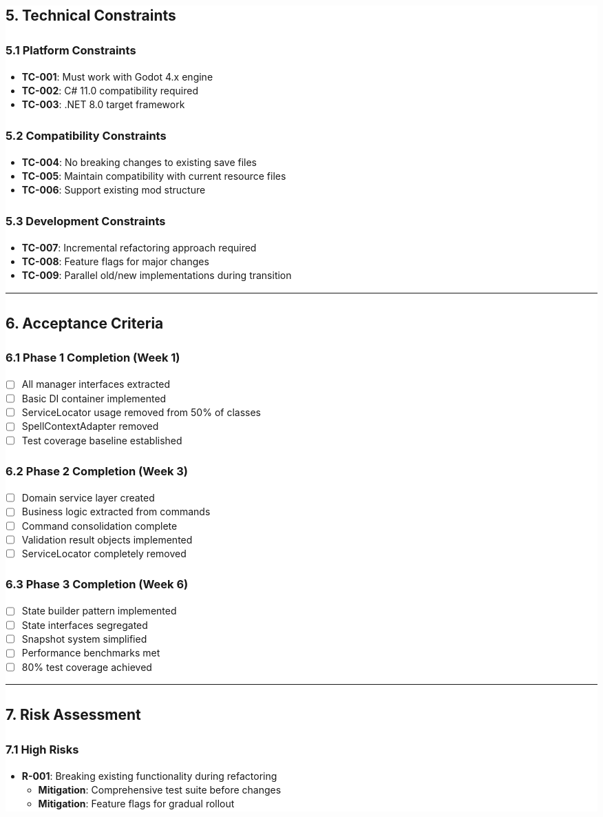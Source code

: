 ## 5. Technical Constraints

### 5.1 Platform Constraints
- **TC-001**: Must work with Godot 4.x engine
- **TC-002**: C# 11.0 compatibility required
- **TC-003**: .NET 8.0 target framework

### 5.2 Compatibility Constraints
- **TC-004**: No breaking changes to existing save files
- **TC-005**: Maintain compatibility with current resource files
- **TC-006**: Support existing mod structure

### 5.3 Development Constraints
- **TC-007**: Incremental refactoring approach required
- **TC-008**: Feature flags for major changes
- **TC-009**: Parallel old/new implementations during transition

---

## 6. Acceptance Criteria

### 6.1 Phase 1 Completion (Week 1)
- [ ] All manager interfaces extracted
- [ ] Basic DI container implemented
- [ ] ServiceLocator usage removed from 50% of classes
- [ ] SpellContextAdapter removed
- [ ] Test coverage baseline established

### 6.2 Phase 2 Completion (Week 3)
- [ ] Domain service layer created
- [ ] Business logic extracted from commands
- [ ] Command consolidation complete
- [ ] Validation result objects implemented
- [ ] ServiceLocator completely removed

### 6.3 Phase 3 Completion (Week 6)
- [ ] State builder pattern implemented
- [ ] State interfaces segregated
- [ ] Snapshot system simplified
- [ ] Performance benchmarks met
- [ ] 80% test coverage achieved

---

## 7. Risk Assessment

### 7.1 High Risks
- **R-001**: Breaking existing functionality during refactoring
  - **Mitigation**: Comprehensive test suite before changes
  - **Mitigation**: Feature flags for gradual rollout
